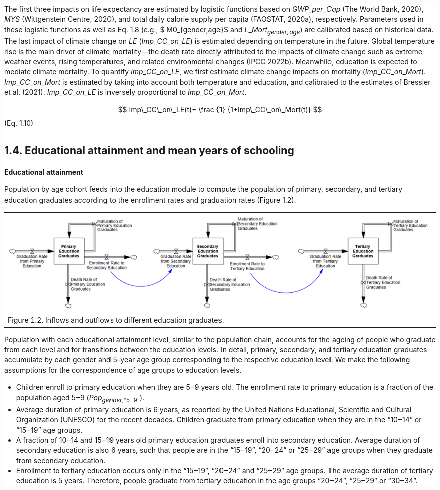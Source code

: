 The first three impacts on life expectancy are estimated by logistic functions based on $GWP \_ per \_ Cap$ (The World Bank, 2020), $MYS$ (Wittgenstein Centre, 2020), and total daily calorie supply per capita (FAOSTAT, 2020a), respectively. Parameters used in these logistic functions as well as Eq. 1.8 (e.g., $ M0_{gender,age}$ and $L\_Mort_{gender,age}$) are calibrated based on historical data. The last impact of climate change on $LE$ ($Imp\_CC\_on\_LE$) is estimated depending on temperature in the future. Global temperature rise is the main driver of climate mortality―the death rate directly attributed to the impacts of climate change such as extreme weather events, rising temperatures, and related environmental changes (IPCC 2022b). Meanwhile, education is expected to mediate climate mortality. To quantify $Imp\_CC\_on\_LE$, we first estimate climate change impacts on mortality ($Imp\_CC\_on\_Mort$). $Imp\_CC\_on\_Mort$ is estimated by taking into account both temperature and education, and calibrated to the estimates of Bressler et al. (2021). $Imp\_CC\_on\_LE$ is inversely proportional to $Imp\_CC\_on\_Mort$.

$$
Imp\_CC\_on\_LE(t)=
    \frac
        {1}
        {1+Imp\_CC\_on\_Mort(t)}
$$
(Eq. 1.10)

## 1.4. Educational attainment and mean years of schooling

**Educational attainment**

Population by age cohort feeds into the education module to compute the population of primary, secondary, and tertiary education graduates according to the enrollment rates and graduation rates (Figure 1.2). 

|[![](images/1_education_strcuture.png)](images/1_education_strcuture.png)
|:--|
|Figure 1.2. Inflows and outflows to different education graduates.|

Population with each educational attainment level, similar to the population chain, accounts for the ageing of people who graduate from each level and for transitions between the education levels. In detail, primary, secondary, and tertiary education graduates accumulate by each gender and 5-year age group corresponding to the respective education level. We make the following assumptions for the correspondence of age groups to education levels.
- Children enroll to primary education when they are 5‒9 years old. The enrollment rate to primary education is a fraction of the population aged 5‒9 ($Pop_{gender,“5‒9”}$).
- Average duration of primary education is 6 years, as reported by the United Nations Educational, Scientific and Cultural Organization (UNESCO) for the recent decades. Children graduate from primary education when they are in the “10‒14” or “15‒19” age groups.
- A fraction of 10‒14 and 15‒19 years old primary education graduates enroll into secondary education. Average duration of secondary education is also 6 years, such that people are in the “15‒19”, “20‒24” or “25‒29” age groups when they graduate from secondary education.
- Enrollment to tertiary education occurs only in the “15‒19”, “20‒24” and “25‒29” age groups. The average duration of tertiary education is 5 years. Therefore, people graduate from tertiary education in the age groups “20‒24”, “25‒29” or “30‒34”.
